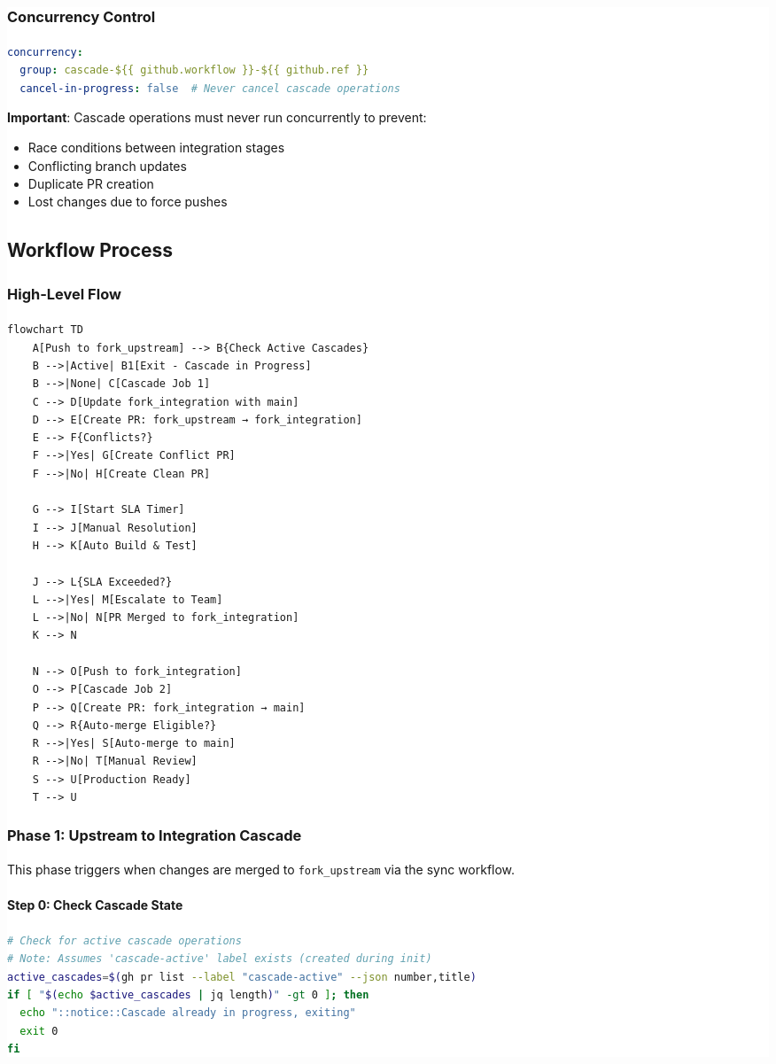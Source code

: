 ### Concurrency Control
```yaml
concurrency:
  group: cascade-${{ github.workflow }}-${{ github.ref }}
  cancel-in-progress: false  # Never cancel cascade operations
```

**Important**: Cascade operations must never run concurrently to prevent:
- Race conditions between integration stages
- Conflicting branch updates
- Duplicate PR creation
- Lost changes due to force pushes

## Workflow Process

### High-Level Flow
```mermaid
flowchart TD
    A[Push to fork_upstream] --> B{Check Active Cascades}
    B -->|Active| B1[Exit - Cascade in Progress]
    B -->|None| C[Cascade Job 1]
    C --> D[Update fork_integration with main]
    D --> E[Create PR: fork_upstream → fork_integration]
    E --> F{Conflicts?}
    F -->|Yes| G[Create Conflict PR]
    F -->|No| H[Create Clean PR]
    
    G --> I[Start SLA Timer]
    I --> J[Manual Resolution]
    H --> K[Auto Build & Test]
    
    J --> L{SLA Exceeded?}
    L -->|Yes| M[Escalate to Team]
    L -->|No| N[PR Merged to fork_integration]
    K --> N
    
    N --> O[Push to fork_integration]
    O --> P[Cascade Job 2]
    P --> Q[Create PR: fork_integration → main]
    Q --> R{Auto-merge Eligible?}
    R -->|Yes| S[Auto-merge to main]
    R -->|No| T[Manual Review]
    S --> U[Production Ready]
    T --> U
```

### Phase 1: Upstream to Integration Cascade

This phase triggers when changes are merged to `fork_upstream` via the sync workflow.

#### Step 0: Check Cascade State
```bash
# Check for active cascade operations
# Note: Assumes 'cascade-active' label exists (created during init)
active_cascades=$(gh pr list --label "cascade-active" --json number,title)
if [ "$(echo $active_cascades | jq length)" -gt 0 ]; then
  echo "::notice::Cascade already in progress, exiting"
  exit 0
fi
```
